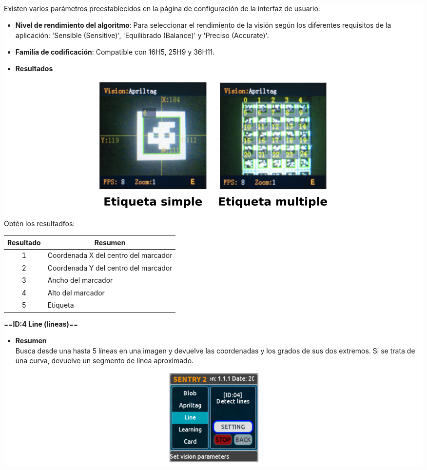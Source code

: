 </center>

Existen varios parámetros preestablecidos en la página de configuración de la interfaz de usuario:

>
* **Nivel de rendimiento del algoritmo**: Para seleccionar el rendimiento de la visión según los diferentes requisitos de la aplicación: 'Sensible (Sensitive)', 'Equilibrado (Balance)' y 'Preciso (Accurate)'.
* **Familia de codificación**: Compatible con 16H5, 25H9 y 36H11.

* **Resultados**  

<center>

![ID:3 AprilTag. Resultados](../img/sentry2/id3_resul.png)  

</center>

Obtén los resultadfos:

|Resultado|Resumen|
|:-:|---|
|1|Coordenada X del centro del marcador|
|2|Coordenada Y del centro del marcador|
|3|Ancho del marcador|
|4|Alto del marcador|
|5|Etiqueta|

==**ID:4 Line (lineas)**==

* **Resumen**  
Busca desde una hasta 5 líneas en una imagen y devuelve las coordenadas y los grados de sus dos extremos. Si se trata de una curva, devuelve un segmento de línea aproximado.

<center>

![ID:4 Linea. Resumen](../img/sentry2/id4_res.png)  
